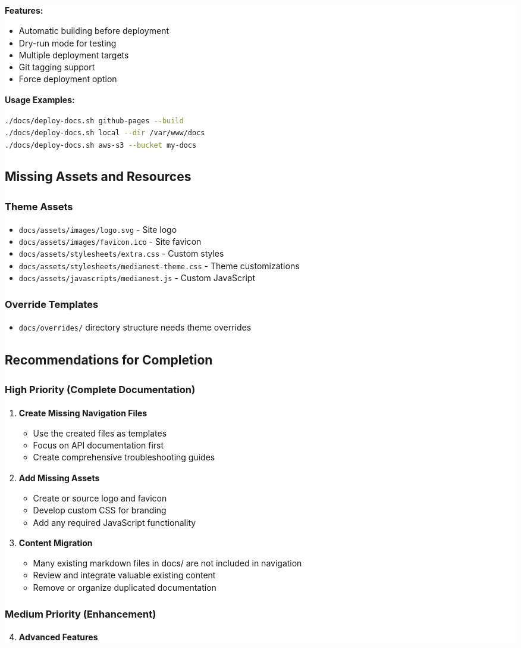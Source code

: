 **Features:**

- Automatic building before deployment
- Dry-run mode for testing
- Multiple deployment targets
- Git tagging support
- Force deployment option

**Usage Examples:**

```bash
./docs/deploy-docs.sh github-pages --build
./docs/deploy-docs.sh local --dir /var/www/docs
./docs/deploy-docs.sh aws-s3 --bucket my-docs
```

## Missing Assets and Resources

### Theme Assets

- `docs/assets/images/logo.svg` - Site logo
- `docs/assets/images/favicon.ico` - Site favicon
- `docs/assets/stylesheets/extra.css` - Custom styles
- `docs/assets/stylesheets/medianest-theme.css` - Theme customizations
- `docs/assets/javascripts/medianest.js` - Custom JavaScript

### Override Templates

- `docs/overrides/` directory structure needs theme overrides

## Recommendations for Completion

### High Priority (Complete Documentation)

1. **Create Missing Navigation Files**

   - Use the created files as templates
   - Focus on API documentation first
   - Create comprehensive troubleshooting guides

2. **Add Missing Assets**

   - Create or source logo and favicon
   - Develop custom CSS for branding
   - Add any required JavaScript functionality

3. **Content Migration**
   - Many existing markdown files in docs/ are not included in navigation
   - Review and integrate valuable existing content
   - Remove or organize duplicated documentation

### Medium Priority (Enhancement)

4. **Advanced Features**
